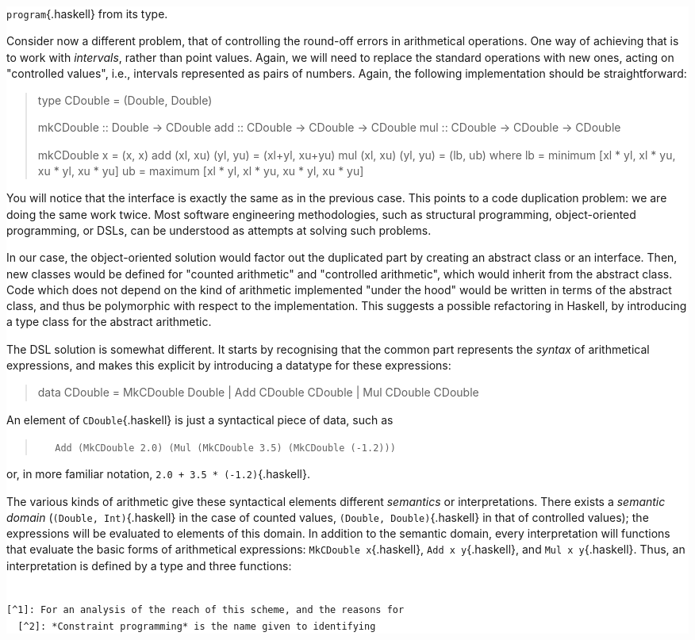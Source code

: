 ```program```{.haskell} from its type.

Consider now a different problem, that of controlling the round-off
errors in arithmetical operations.  One way of achieving that is to
work with *intervals*, rather than point values.  Again, we will need
to replace the standard operations with new ones, acting on
"controlled values", i.e., intervals represented as pairs of numbers.
Again, the following implementation should be straightforward:

> type CDouble = (Double, Double)
>
> mkCDouble  ::  Double   ->  CDouble
> add        ::  CDouble  ->  CDouble  ->  CDouble
> mul        ::  CDouble  ->  CDouble  ->  CDouble
>
> mkCDouble x            =  (x, x)
> add (xl, xu) (yl, yu)  =  (xl+yl, xu+yu)
> mul (xl, xu) (yl, yu)  =  (lb, ub)
>   where
>   lb  =  minimum [xl * yl, xl * yu, xu * yl, xu * yu]
>   ub  =  maximum [xl * yl, xl * yu, xu * yl, xu * yu]

You will notice that the interface is exactly the same as in the
previous case.  This points to a code duplication problem: we are
doing the same work twice.  Most software engineering methodologies,
such as structural programming, object-oriented programming, or DSLs,
can be understood as attempts at solving such problems.

In our case, the object-oriented solution would factor out the
duplicated part by creating an abstract class or an interface.  Then,
new classes would be defined for "counted arithmetic" and "controlled
arithmetic", which would inherit from the abstract class.  Code which
does not depend on the kind of arithmetic implemented "under the hood"
would be written in terms of the abstract class, and thus be
polymorphic with respect to the implementation.  This suggests a
possible refactoring in Haskell, by introducing a type class for the
abstract arithmetic.

The DSL solution is somewhat different.  It starts by recognising that
the common part represents the *syntax* of arithmetical expressions,
and makes this explicit by introducing a datatype for these
expressions:

> data CDouble  =  MkCDouble Double
>               |  Add CDouble CDouble
>               |  Mul CDouble CDouble

An element of ```CDouble```{.haskell} is just a syntactical piece of
data, such as

>        Add (MkCDouble 2.0) (Mul (MkCDouble 3.5) (MkCDouble (-1.2)))

or, in more familiar notation, ```2.0 + 3.5 * (-1.2)```{.haskell}.

The various kinds of arithmetic give these syntactical elements
different *semantics* or interpretations.  There exists a *semantic
domain* (```(Double, Int)```{.haskell} in the case of counted values,
```(Double, Double)```{.haskell} in that of controlled values); the
expressions will be evaluated to elements of this domain.  In addition
to the semantic domain, every interpretation will functions that
evaluate the basic forms of arithmetical expressions: ```MkCDouble
x```{.haskell}, ```Add x y```{.haskell}, and ```Mul x y```{.haskell}.
Thus, an interpretation is defined by a type and three functions:

```

[^1]: For an analysis of the reach of this scheme, and the reasons for
  [^2]: *Constraint programming* is the name given to identifying
